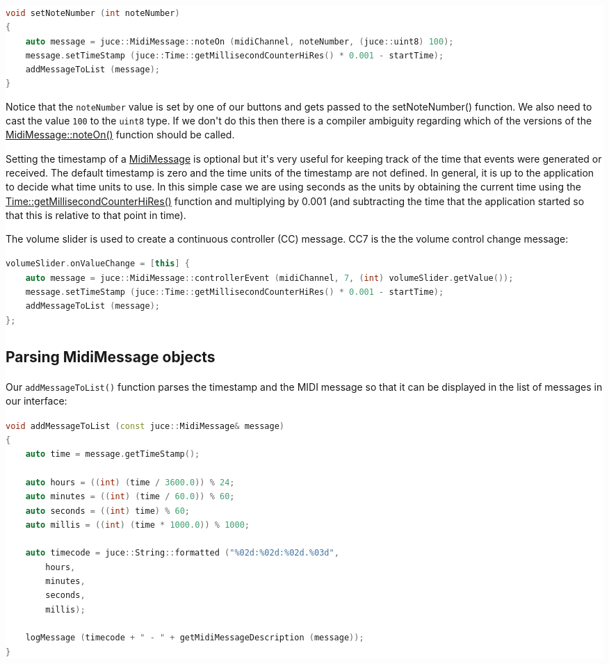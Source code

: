 ```cpp
void setNoteNumber (int noteNumber)
{
    auto message = juce::MidiMessage::noteOn (midiChannel, noteNumber, (juce::uint8) 100);
    message.setTimeStamp (juce::Time::getMillisecondCounterHiRes() * 0.001 - startTime);
    addMessageToList (message);
}
```

Notice that the `noteNumber` value is set by one of our buttons and gets passed to the setNoteNumber() function. We also need to cast the value `100` to the `uint8` type. If we don\'t do this then there is a compiler ambiguity regarding which of the versions of the [MidiMessage::noteOn()](https://docs.juce.com/master/classMidiMessage.html#a24e09d2737c08842a6e4902554d2899c "Creates a key-down message (using a floating-point velocity).") function should be called.

Setting the timestamp of a [MidiMessage](https://docs.juce.com/master/classMidiMessage.html "Encapsulates a MIDI message.") is optional but it's very useful for keeping track of the time that events were generated or received. The default timestamp is zero and the time units of the timestamp are not defined. In general, it is up to the application to decide what time units to use. In this simple case we are using seconds as the units by obtaining the current time using the [Time::getMillisecondCounterHiRes()](https://docs.juce.com/master/classTime.html#a3f2fcf93d44c6b3828c82f5d4c18b0e4 "Returns the number of millisecs since a fixed event (usually system startup).") function and multiplying by 0.001 (and subtracting the time that the application started so that this is relative to that point in time).

The volume slider is used to create a continuous controller (CC) message. CC7 is the the volume control change message:

```cpp
volumeSlider.onValueChange = [this] {
    auto message = juce::MidiMessage::controllerEvent (midiChannel, 7, (int) volumeSlider.getValue());
    message.setTimeStamp (juce::Time::getMillisecondCounterHiRes() * 0.001 - startTime);
    addMessageToList (message);
};
```

## Parsing MidiMessage objects

Our `addMessageToList()` function parses the timestamp and the MIDI message so that it can be displayed in the list of messages in our interface:

```cpp
void addMessageToList (const juce::MidiMessage& message)
{
    auto time = message.getTimeStamp();

    auto hours = ((int) (time / 3600.0)) % 24;
    auto minutes = ((int) (time / 60.0)) % 60;
    auto seconds = ((int) time) % 60;
    auto millis = ((int) (time * 1000.0)) % 1000;

    auto timecode = juce::String::formatted ("%02d:%02d:%02d.%03d",
        hours,
        minutes,
        seconds,
        millis);

    logMessage (timecode + " - " + getMidiMessageDescription (message));
}
```

